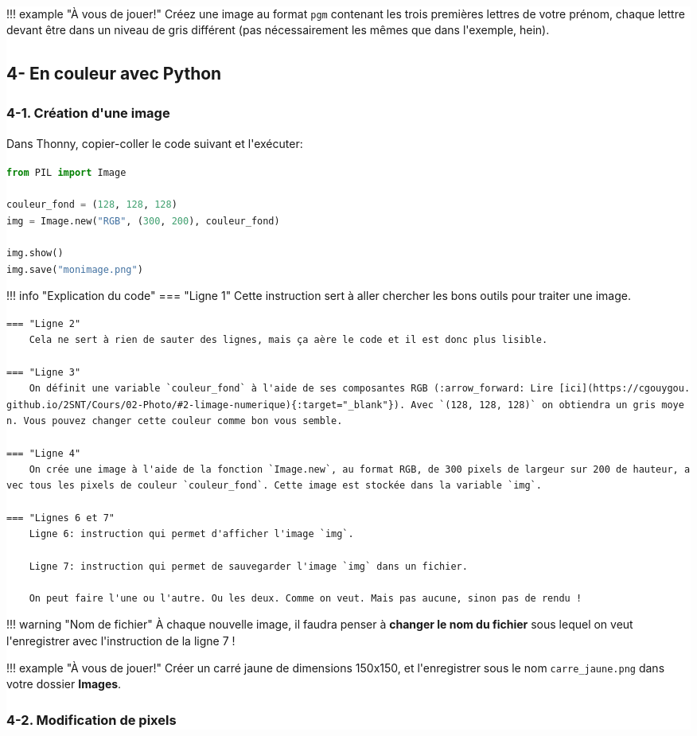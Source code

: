 !!! example "À vous de jouer!"
    Créez une image au format `pgm` contenant les trois premières lettres de votre prénom, chaque lettre devant être dans un niveau de gris différent (pas nécessairement les mêmes que dans l'exemple, hein).



## 4- En couleur avec Python 

### 4-1. Création d'une image

Dans Thonny, copier-coller le code suivant et l'exécuter:

```python linenums='1'
from PIL import Image

couleur_fond = (128, 128, 128)
img = Image.new("RGB", (300, 200), couleur_fond)

img.show()
img.save("monimage.png")
```

!!! info "Explication du code"
    === "Ligne 1"
        Cette instruction sert à aller chercher les bons outils pour traiter une image.
    
    === "Ligne 2"
        Cela ne sert à rien de sauter des lignes, mais ça aère le code et il est donc plus lisible.
    
    === "Ligne 3"
        On définit une variable `couleur_fond` à l'aide de ses composantes RGB (:arrow_forward: Lire [ici](https://cgouygou.github.io/2SNT/Cours/02-Photo/#2-limage-numerique){:target="_blank"}). Avec `(128, 128, 128)` on obtiendra un gris moyen. Vous pouvez changer cette couleur comme bon vous semble.
    
    === "Ligne 4"
        On crée une image à l'aide de la fonction `Image.new`, au format RGB, de 300 pixels de largeur sur 200 de hauteur, avec tous les pixels de couleur `couleur_fond`. Cette image est stockée dans la variable `img`.

    === "Lignes 6 et 7"
        Ligne 6: instruction qui permet d'afficher l'image `img`.

        Ligne 7: instruction qui permet de sauvegarder l'image `img` dans un fichier.

        On peut faire l'une ou l'autre. Ou les deux. Comme on veut. Mais pas aucune, sinon pas de rendu !

!!! warning "Nom de fichier"
    À chaque nouvelle image, il faudra penser à **changer le nom du fichier** sous lequel on veut l'enregistrer avec l'instruction de la ligne 7 !

!!! example "À vous de jouer!"
    Créer un carré jaune de dimensions 150x150, et l'enregistrer sous le nom `carre_jaune.png` dans votre dossier **Images**.


### 4-2. Modification de pixels
